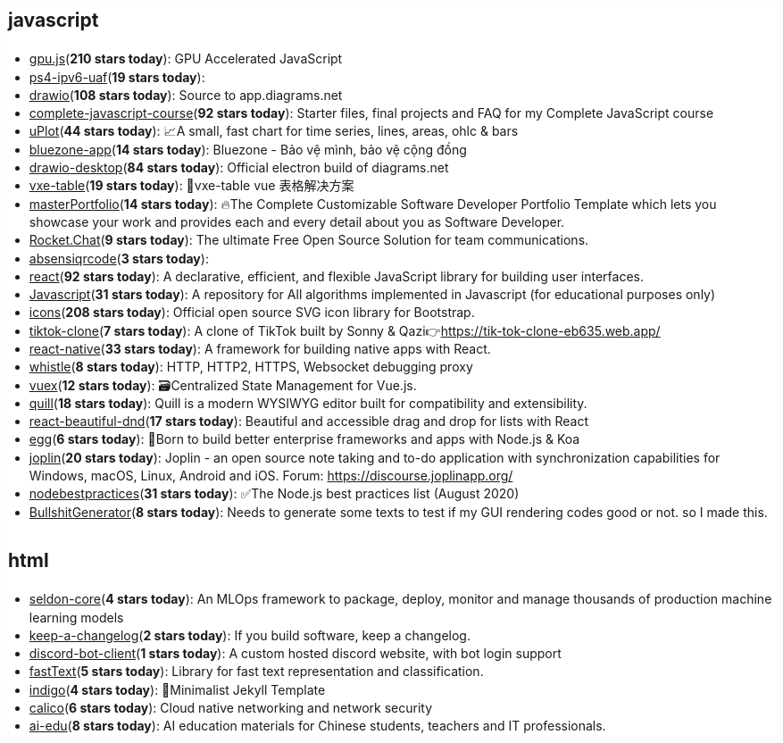 ## javascript
+ [gpu.js](https://github.com/gpujs/gpu.js)(**210 stars today**): GPU Accelerated JavaScript
+ [ps4-ipv6-uaf](https://github.com/ChendoChap/ps4-ipv6-uaf)(**19 stars today**): 
+ [drawio](https://github.com/jgraph/drawio)(**108 stars today**): Source to app.diagrams.net
+ [complete-javascript-course](https://github.com/jonasschmedtmann/complete-javascript-course)(**92 stars today**): Starter files, final projects and FAQ for my Complete JavaScript course
+ [uPlot](https://github.com/leeoniya/uPlot)(**44 stars today**): 📈A small, fast chart for time series, lines, areas, ohlc & bars
+ [bluezone-app](https://github.com/BluezoneGlobal/bluezone-app)(**14 stars today**): Bluezone - Bảo vệ mình, bảo vệ cộng đồng
+ [drawio-desktop](https://github.com/jgraph/drawio-desktop)(**84 stars today**): Official electron build of diagrams.net
+ [vxe-table](https://github.com/x-extends/vxe-table)(**19 stars today**): 🐬vxe-table vue 表格解决方案
+ [masterPortfolio](https://github.com/ashutosh1919/masterPortfolio)(**14 stars today**): 🔥The Complete Customizable Software Developer Portfolio Template which lets you showcase your work and provides each and every detail about you as Software Developer.
+ [Rocket.Chat](https://github.com/RocketChat/Rocket.Chat)(**9 stars today**): The ultimate Free Open Source Solution for team communications.
+ [absensiqrcode](https://github.com/xietsunzao/absensiqrcode)(**3 stars today**): 
+ [react](https://github.com/facebook/react)(**92 stars today**): A declarative, efficient, and flexible JavaScript library for building user interfaces.
+ [Javascript](https://github.com/TheAlgorithms/Javascript)(**31 stars today**): A repository for All algorithms implemented in Javascript (for educational purposes only)
+ [icons](https://github.com/twbs/icons)(**208 stars today**): Official open source SVG icon library for Bootstrap.
+ [tiktok-clone](https://github.com/CleverProgrammers/tiktok-clone)(**7 stars today**): A clone of TikTok built by Sonny & Qazi👉https://tik-tok-clone-eb635.web.app/
+ [react-native](https://github.com/facebook/react-native)(**33 stars today**): A framework for building native apps with React.
+ [whistle](https://github.com/avwo/whistle)(**8 stars today**): HTTP, HTTP2, HTTPS, Websocket debugging proxy
+ [vuex](https://github.com/vuejs/vuex)(**12 stars today**): 🗃️Centralized State Management for Vue.js.
+ [quill](https://github.com/quilljs/quill)(**18 stars today**): Quill is a modern WYSIWYG editor built for compatibility and extensibility.
+ [react-beautiful-dnd](https://github.com/atlassian/react-beautiful-dnd)(**17 stars today**): Beautiful and accessible drag and drop for lists with React
+ [egg](https://github.com/eggjs/egg)(**6 stars today**): 🥚Born to build better enterprise frameworks and apps with Node.js & Koa
+ [joplin](https://github.com/laurent22/joplin)(**20 stars today**): Joplin - an open source note taking and to-do application with synchronization capabilities for Windows, macOS, Linux, Android and iOS. Forum: https://discourse.joplinapp.org/
+ [nodebestpractices](https://github.com/goldbergyoni/nodebestpractices)(**31 stars today**): ✅The Node.js best practices list (August 2020)
+ [BullshitGenerator](https://github.com/menzi11/BullshitGenerator)(**8 stars today**): Needs to generate some texts to test if my GUI rendering codes good or not. so I made this.

## html
+ [seldon-core](https://github.com/SeldonIO/seldon-core)(**4 stars today**): An MLOps framework to package, deploy, monitor and manage thousands of production machine learning models
+ [keep-a-changelog](https://github.com/olivierlacan/keep-a-changelog)(**2 stars today**): If you build software, keep a changelog.
+ [discord-bot-client](https://github.com/Flam3rboy/discord-bot-client)(**1 stars today**): A custom hosted discord website, with bot login support
+ [fastText](https://github.com/facebookresearch/fastText)(**5 stars today**): Library for fast text representation and classification.
+ [indigo](https://github.com/sergiokopplin/indigo)(**4 stars today**): 🍜Minimalist Jekyll Template
+ [calico](https://github.com/projectcalico/calico)(**6 stars today**): Cloud native networking and network security
+ [ai-edu](https://github.com/microsoft/ai-edu)(**8 stars today**): AI education materials for Chinese students, teachers and IT professionals.